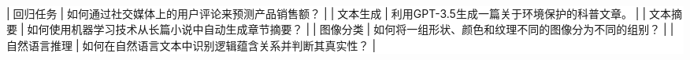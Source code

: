 | 回归任务                          | 如何通过社交媒体上的用户评论来预测产品销售额？                                                                                                                                                                                                                                                                                                                                                                                                                                                                                                                                                                                                                                                                                                                                                                                                                                                                                                                                                                                                                                                                                                                                                    |
| 文本生成                          | 利用GPT-3.5生成一篇关于环境保护的科普文章。                                                                                                                                                                                                                                                                                                                                                                                                                                                                                                                                                                                                                                                                                                                                                                                                                                                                                                                                                                                                                                                                                                                                                        |
| 文本摘要                          | 如何使用机器学习技术从长篇小说中自动生成章节摘要？                                                                                                                                                                                                                                                                                                                                                                                                                                                                                                                                                                                                                                                                                                                                                                                                                                                                                                                                                                                                                                                                                                                                          |
| 图像分类                          | 如何将一组形状、颜色和纹理不同的图像分为不同的组别？                                                                                                                                                                                                                                                                                                                                                                                                                                                                                                                                                                                                                                                                                                                                                                                                                                                                                                                                                                                                                                                                                                                                      |
| 自然语言推理                      | 如何在自然语言文本中识别逻辑蕴含关系并判断其真实性？                                                                                                                                                                                                                                                                                                                                                                                                                                                                                                                                                                                                                                                                                                                                                                                                                                                                                                                                                                                                                                                                                                                                     |